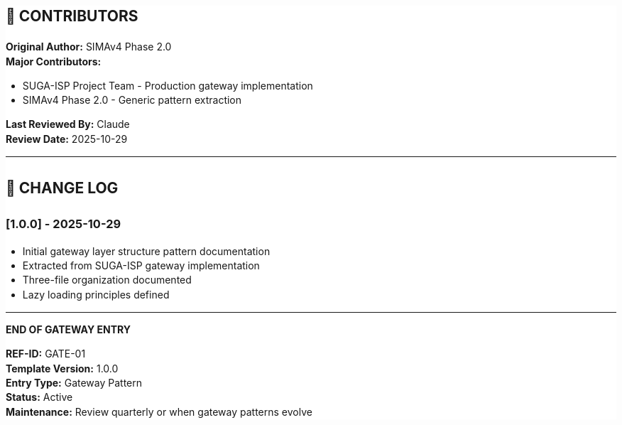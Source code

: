 
## 🤝 CONTRIBUTORS

**Original Author:** SIMAv4 Phase 2.0  
**Major Contributors:**
- SUGA-ISP Project Team - Production gateway implementation
- SIMAv4 Phase 2.0 - Generic pattern extraction

**Last Reviewed By:** Claude  
**Review Date:** 2025-10-29

---

## 📝 CHANGE LOG

### [1.0.0] - 2025-10-29
- Initial gateway layer structure pattern documentation
- Extracted from SUGA-ISP gateway implementation
- Three-file organization documented
- Lazy loading principles defined

---

**END OF GATEWAY ENTRY**

**REF-ID:** GATE-01  
**Template Version:** 1.0.0  
**Entry Type:** Gateway Pattern  
**Status:** Active  
**Maintenance:** Review quarterly or when gateway patterns evolve
